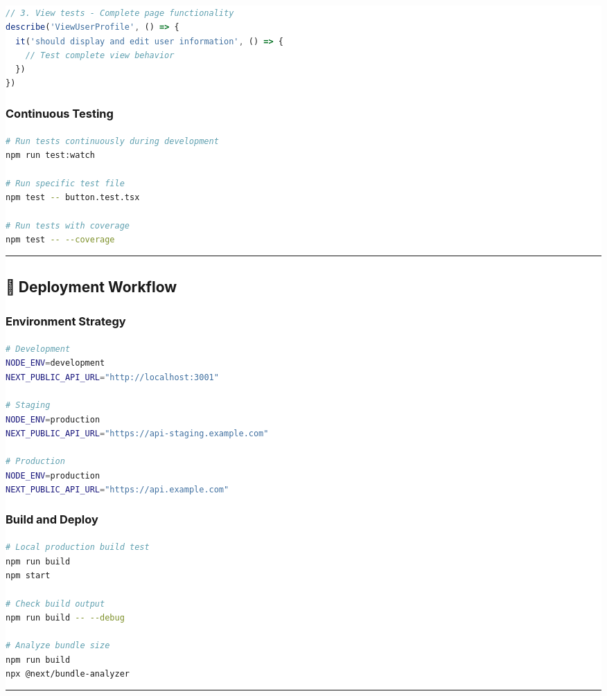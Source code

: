 ```typescript
// 3. View tests - Complete page functionality
describe('ViewUserProfile', () => {
  it('should display and edit user information', () => {
    // Test complete view behavior
  })
})
```

### Continuous Testing

```bash
# Run tests continuously during development
npm run test:watch

# Run specific test file
npm test -- button.test.tsx

# Run tests with coverage
npm test -- --coverage
```

---

## 🚀 Deployment Workflow

### Environment Strategy

```bash
# Development
NODE_ENV=development
NEXT_PUBLIC_API_URL="http://localhost:3001"

# Staging
NODE_ENV=production
NEXT_PUBLIC_API_URL="https://api-staging.example.com"

# Production
NODE_ENV=production
NEXT_PUBLIC_API_URL="https://api.example.com"
```

### Build and Deploy

```bash
# Local production build test
npm run build
npm start

# Check build output
npm run build -- --debug

# Analyze bundle size
npm run build
npx @next/bundle-analyzer
```

---